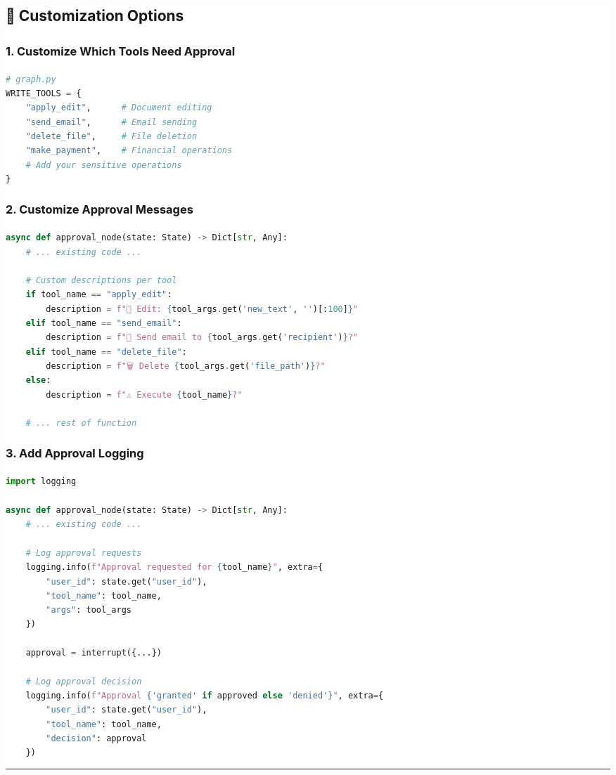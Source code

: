## 🎨 Customization Options

### **1. Customize Which Tools Need Approval**

```python
# graph.py
WRITE_TOOLS = {
    "apply_edit",      # Document editing
    "send_email",      # Email sending
    "delete_file",     # File deletion
    "make_payment",    # Financial operations
    # Add your sensitive operations
}
```

### **2. Customize Approval Messages**

```python
async def approval_node(state: State) -> Dict[str, Any]:
    # ... existing code ...
    
    # Custom descriptions per tool
    if tool_name == "apply_edit":
        description = f"📝 Edit: {tool_args.get('new_text', '')[:100]}"
    elif tool_name == "send_email":
        description = f"📧 Send email to {tool_args.get('recipient')}?"
    elif tool_name == "delete_file":
        description = f"🗑️ Delete {tool_args.get('file_path')}?"
    else:
        description = f"⚠️ Execute {tool_name}?"
    
    # ... rest of function
```

### **3. Add Approval Logging**

```python
import logging

async def approval_node(state: State) -> Dict[str, Any]:
    # ... existing code ...
    
    # Log approval requests
    logging.info(f"Approval requested for {tool_name}", extra={
        "user_id": state.get("user_id"),
        "tool_name": tool_name,
        "args": tool_args
    })
    
    approval = interrupt({...})
    
    # Log approval decision
    logging.info(f"Approval {'granted' if approved else 'denied'}", extra={
        "user_id": state.get("user_id"),
        "tool_name": tool_name,
        "decision": approval
    })
```

---